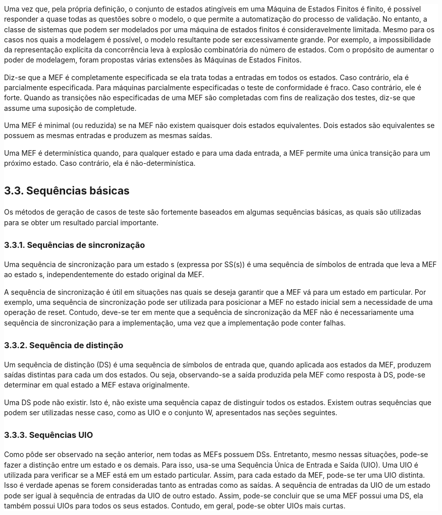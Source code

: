 Uma vez que, pela própria definição, o conjunto de estados atingíveis em uma Máquina de Estados Finitos é finito, é possível responder a quase todas as questões sobre o modelo, o que permite a automatização do processo de validação. No entanto, a classe de sistemas que podem ser modelados por uma máquina de estados finitos é consideravelmente limitada. Mesmo para os casos nos quais a modelagem é possível, o modelo resultante pode ser excessivamente grande. Por exemplo, a impossibilidade da representação explícita da concorrência leva à explosão combinatória do número de estados. Com o propósito de aumentar o poder de modelagem, foram propostas várias extensões às Máquinas de Estados Finitos.

Diz-se que a MEF é completamente especificada se ela trata todas a entradas em todos os estados. Caso contrário, ela é parcialmente especificada. Para máquinas parcialmente especificadas o teste de conformidade é fraco. Caso contrário, ele é forte. Quando as transições não especificadas de uma MEF são completadas com fins de realização dos testes, diz-se que assume uma suposição de completude.

Uma MEF é minimal (ou reduzida) se na MEF não existem quaisquer dois estados equivalentes. Dois estados são equivalentes se possuem as mesmas entradas e produzem as mesmas saídas.

Uma MEF é determinística quando, para qualquer estado e para uma dada entrada, a MEF permite uma única transição para um próximo estado. Caso contrário, ela é não-determinística.


## 3.3. Sequências básicas

Os métodos de geração de casos de teste são fortemente baseados em algumas sequências básicas, as quais são utilizadas para se obter um resultado parcial importante.

### 3.3.1. Sequências de sincronização

Uma sequência de sincronização para um estado s (expressa por SS(s)) é uma sequência de símbolos de entrada que leva a MEF ao estado s, independentemente do estado original da MEF. 

A sequência de sincronização é útil em situações nas quais se deseja garantir que a MEF vá para um estado em particular. Por exemplo, uma sequência de sincronização pode ser utilizada para posicionar a MEF no estado inicial sem a necessidade de uma operação de reset. Contudo, deve-se ter em mente que a sequência de sincronização da MEF não é necessariamente uma sequência de sincronização para a implementação, uma vez que a implementação pode conter falhas.

### 3.3.2. Sequência de distinção

Um sequência de distinção (DS) é uma sequência de símbolos de entrada que, quando aplicada aos estados da MEF, produzem saídas distintas para cada um dos estados. Ou seja, observando-se a saída produzida pela MEF como resposta à DS, pode-se determinar em qual estado a MEF estava originalmente.

Uma DS pode não existir. Isto é, não existe uma sequência capaz de distinguir todos os estados. Existem outras sequências que podem ser utilizadas nesse caso, como as UIO e o conjunto W, apresentados nas seções seguintes.

### 3.3.3. Sequências UIO

Como pôde ser observado na seção anterior, nem todas as MEFs possuem DSs. Entretanto, mesmo nessas situações, pode-se fazer a distinção entre um estado e os demais. Para isso, usa-se uma Sequência Única de Entrada e Saída (UIO). Uma UIO é utilizada para verificar se a MEF está em um estado particular. Assim, para cada estado da MEF, pode-se ter uma UIO distinta. Isso é verdade apenas se forem consideradas tanto as entradas como as saídas. A sequência de entradas da UIO de um estado pode ser igual à sequência de entradas da UIO de outro estado. Assim, pode-se concluir que se uma MEF possui uma DS, ela também possui UIOs para todos os seus estados. Contudo, em geral, pode-se obter UIOs mais curtas.
